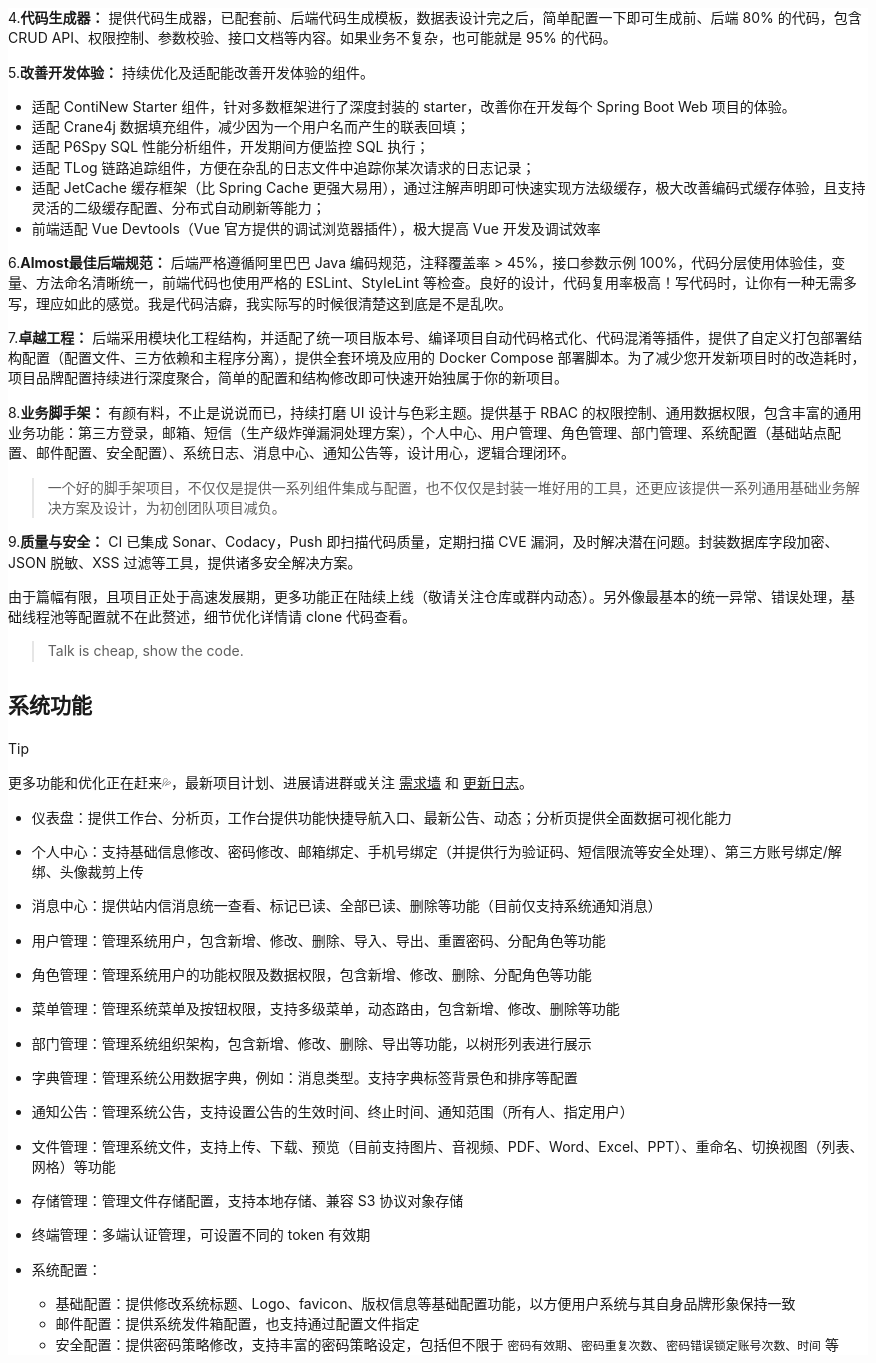 4.**代码生成器：** 提供代码生成器，已配套前、后端代码生成模板，数据表设计完之后，简单配置一下即可生成前、后端 80% 的代码，包含 CRUD API、权限控制、参数校验、接口文档等内容。如果业务不复杂，也可能就是 95% 的代码。

5.**改善开发体验：** 持续优化及适配能改善开发体验的组件。
- 适配 ContiNew Starter 组件，针对多数框架进行了深度封装的 starter，改善你在开发每个 Spring Boot Web 项目的体验。
- 适配 Crane4j 数据填充组件，减少因为一个用户名而产生的联表回填；
- 适配 P6Spy SQL 性能分析组件，开发期间方便监控 SQL 执行；
- 适配 TLog 链路追踪组件，方便在杂乱的日志文件中追踪你某次请求的日志记录；
- 适配 JetCache 缓存框架（比 Spring Cache 更强大易用），通过注解声明即可快速实现方法级缓存，极大改善编码式缓存体验，且支持灵活的二级缓存配置、分布式自动刷新等能力；
- 前端适配 Vue Devtools（Vue 官方提供的调试浏览器插件），极大提高 Vue 开发及调试效率

6.**Almost最佳后端规范：** 后端严格遵循阿里巴巴 Java 编码规范，注释覆盖率 > 45%，接口参数示例 100%，代码分层使用体验佳，变量、方法命名清晰统一，前端代码也使用严格的 ESLint、StyleLint 等检查。良好的设计，代码复用率极高！写代码时，让你有一种无需多写，理应如此的感觉。我是代码洁癖，我实际写的时候很清楚这到底是不是乱吹。

7.**卓越工程：** 后端采用模块化工程结构，并适配了统一项目版本号、编译项目自动代码格式化、代码混淆等插件，提供了自定义打包部署结构配置（配置文件、三方依赖和主程序分离），提供全套环境及应用的 Docker Compose 部署脚本。为了减少您开发新项目时的改造耗时，项目品牌配置持续进行深度聚合，简单的配置和结构修改即可快速开始独属于你的新项目。

8.**业务脚手架：** 有颜有料，不止是说说而已，持续打磨 UI 设计与色彩主题。提供基于 RBAC 的权限控制、通用数据权限，包含丰富的通用业务功能：第三方登录，邮箱、短信（生产级炸弹漏洞处理方案），个人中心、用户管理、角色管理、部门管理、系统配置（基础站点配置、邮件配置、安全配置）、系统日志、消息中心、通知公告等，设计用心，逻辑合理闭环。
> 一个好的脚手架项目，不仅仅是提供一系列组件集成与配置，也不仅仅是封装一堆好用的工具，还更应该提供一系列通用基础业务解决方案及设计，为初创团队项目减负。

9.**质量与安全：** CI 已集成 Sonar、Codacy，Push 即扫描代码质量，定期扫描 CVE 漏洞，及时解决潜在问题。封装数据库字段加密、JSON 脱敏、XSS 过滤等工具，提供诸多安全解决方案。

由于篇幅有限，且项目正处于高速发展期，更多功能正在陆续上线（敬请关注仓库或群内动态）。另外像最基本的统一异常、错误处理，基础线程池等配置就不在此赘述，细节优化详情请 clone 代码查看。
> Talk is cheap, show the code.

##  系统功能

> [!TIP]
> 更多功能和优化正在赶来💦，最新项目计划、进展请进群或关注 [需求墙](https://continew.top/require.html) 和 [更新日志](https://continew.top/admin/other/changelog.html)。

- 仪表盘：提供工作台、分析页，工作台提供功能快捷导航入口、最新公告、动态；分析页提供全面数据可视化能力
- 个人中心：支持基础信息修改、密码修改、邮箱绑定、手机号绑定（并提供行为验证码、短信限流等安全处理）、第三方账号绑定/解绑、头像裁剪上传
- 消息中心：提供站内信消息统一查看、标记已读、全部已读、删除等功能（目前仅支持系统通知消息）
- 用户管理：管理系统用户，包含新增、修改、删除、导入、导出、重置密码、分配角色等功能

- 角色管理：管理系统用户的功能权限及数据权限，包含新增、修改、删除、分配角色等功能

- 菜单管理：管理系统菜单及按钮权限，支持多级菜单，动态路由，包含新增、修改、删除等功能

- 部门管理：管理系统组织架构，包含新增、修改、删除、导出等功能，以树形列表进行展示

- 字典管理：管理系统公用数据字典，例如：消息类型。支持字典标签背景色和排序等配置

- 通知公告：管理系统公告，支持设置公告的生效时间、终止时间、通知范围（所有人、指定用户）

- 文件管理：管理系统文件，支持上传、下载、预览（目前支持图片、音视频、PDF、Word、Excel、PPT）、重命名、切换视图（列表、网格）等功能

- 存储管理：管理文件存储配置，支持本地存储、兼容 S3 协议对象存储

- 终端管理：多端认证管理，可设置不同的 token 有效期

- 系统配置：
  - 基础配置：提供修改系统标题、Logo、favicon、版权信息等基础配置功能，以方便用户系统与其自身品牌形象保持一致
  - 邮件配置：提供系统发件箱配置，也支持通过配置文件指定
  - 安全配置：提供密码策略修改，支持丰富的密码策略设定，包括但不限于 `密码有效期`、`密码重复次数`、`密码错误锁定账号次数、时间` 等
